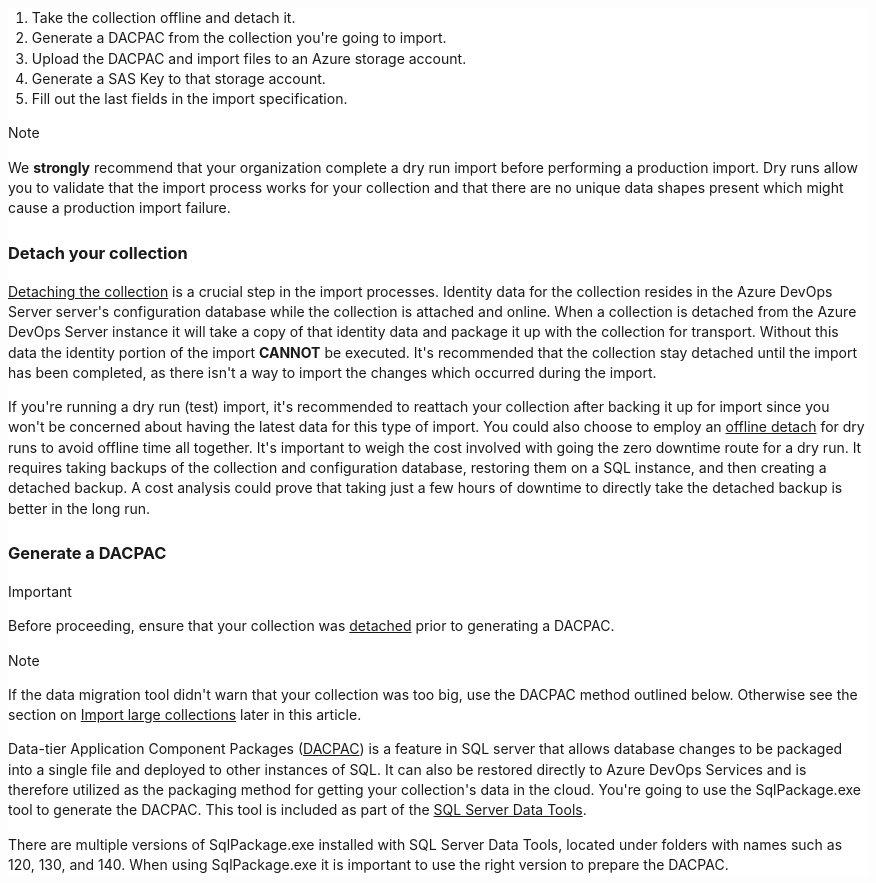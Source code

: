 1.	Take the collection offline and detach it.
2.	Generate a DACPAC from the collection you're going to import.
3.	Upload the DACPAC and import files to an Azure storage account.
4.	Generate a SAS Key to that storage account.
5.	Fill out the last fields in the import specification. 


> [!NOTE]   
> We **strongly** recommend that your organization complete a dry run import before performing a production import. Dry runs allow you to validate that the import process works for your collection and that there are no unique data shapes present which might cause a production import failure. 

### Detach your collection

[Detaching the collection](/azure/devops/server/admin/move-project-collection#detach-coll) is a crucial step in the import processes. Identity data for the collection resides in the Azure DevOps Server server's configuration database while the collection is attached and online. When a collection is detached from the Azure DevOps Server instance it will take a copy of that identity data and package it up with the collection for transport. Without this data the identity portion of the import **CANNOT** be executed. It's recommended that the collection stay detached until the import has been completed, as there isn't a way to import the changes which occurred during the import.

If you're running a dry run (test) import, it's recommended to reattach your collection after backing it up for import since you won't be concerned about having the latest data for this type of import. You could also choose to employ an [offline detach](/azure/devops/server/command-line/tfsconfig-cmd#offlinedetach) for dry runs to avoid offline time all together. It's important to weigh the cost involved with going the zero downtime route for a dry run. It requires taking backups of the collection and configuration database, restoring them on a SQL instance, and then creating a detached backup. A cost analysis could prove that taking just a few hours of downtime to directly take the detached backup is better in the long run.


<a id="generating-a-dacpac" />

### Generate a DACPAC

> [!IMPORTANT]  
> Before proceeding, ensure that your collection was [detached](migration-import.md#detach-your-collection) prior to generating a DACPAC.

> [!NOTE]   
> If the data migration tool didn't warn that your collection was too big, use the DACPAC method outlined below. Otherwise see the section on [Import large collections](#import-large-collections) later in this article.  

Data-tier Application Component Packages ([DACPAC](/sql/relational-databases/data-tier-applications/data-tier-applications)) is a feature in SQL server that allows database changes to be packaged into a single file and deployed to other instances of SQL. It can also be restored directly to Azure DevOps Services and is therefore utilized as the packaging method for getting your collection's data in the cloud. You're going to use the SqlPackage.exe tool to generate the DACPAC. This tool is included as part of the [SQL Server Data Tools](/sql/ssdt/download-sql-server-data-tools-ssdt). 

There are multiple versions of SqlPackage.exe installed with SQL Server Data Tools, located under folders with names such as 120, 130, and 140. When using SqlPackage.exe it is important to use the right version to prepare the DACPAC.
